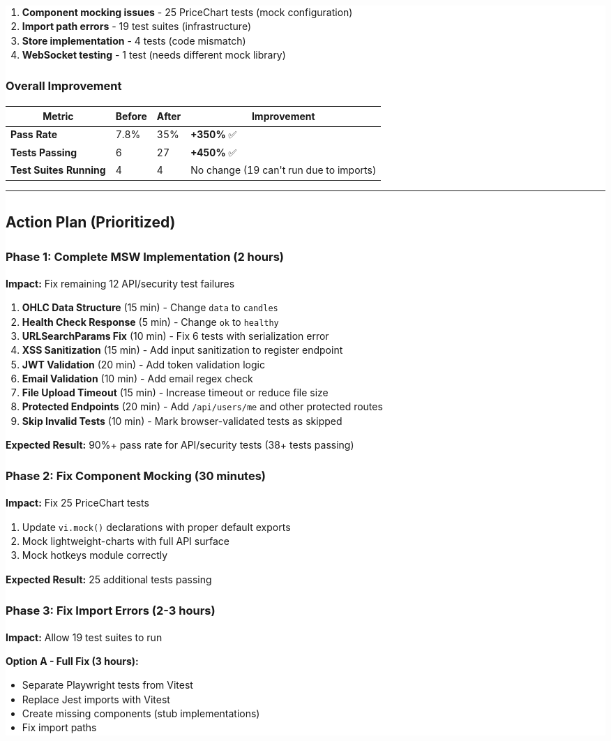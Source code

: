 1. **Component mocking issues** - 25 PriceChart tests (mock configuration)
2. **Import path errors** - 19 test suites (infrastructure)
3. **Store implementation** - 4 tests (code mismatch)
4. **WebSocket testing** - 1 test (needs different mock library)

### Overall Improvement

| Metric                  | Before | After | Improvement                             |
| ----------------------- | ------ | ----- | --------------------------------------- |
| **Pass Rate**           | 7.8%   | 35%   | **+350%** ✅                            |
| **Tests Passing**       | 6      | 27    | **+450%** ✅                            |
| **Test Suites Running** | 4      | 4     | No change (19 can't run due to imports) |

---

## Action Plan (Prioritized)

### Phase 1: Complete MSW Implementation (2 hours)

**Impact:** Fix remaining 12 API/security test failures

1. **OHLC Data Structure** (15 min) - Change `data` to `candles`
2. **Health Check Response** (5 min) - Change `ok` to `healthy`
3. **URLSearchParams Fix** (10 min) - Fix 6 tests with serialization error
4. **XSS Sanitization** (15 min) - Add input sanitization to register endpoint
5. **JWT Validation** (20 min) - Add token validation logic
6. **Email Validation** (10 min) - Add email regex check
7. **File Upload Timeout** (15 min) - Increase timeout or reduce file size
8. **Protected Endpoints** (20 min) - Add `/api/users/me` and other protected routes
9. **Skip Invalid Tests** (10 min) - Mark browser-validated tests as skipped

**Expected Result:** 90%+ pass rate for API/security tests (38+ tests passing)

### Phase 2: Fix Component Mocking (30 minutes)

**Impact:** Fix 25 PriceChart tests

1. Update `vi.mock()` declarations with proper default exports
2. Mock lightweight-charts with full API surface
3. Mock hotkeys module correctly

**Expected Result:** 25 additional tests passing

### Phase 3: Fix Import Errors (2-3 hours)

**Impact:** Allow 19 test suites to run

**Option A - Full Fix (3 hours):**

- Separate Playwright tests from Vitest
- Replace Jest imports with Vitest
- Create missing components (stub implementations)
- Fix import paths
